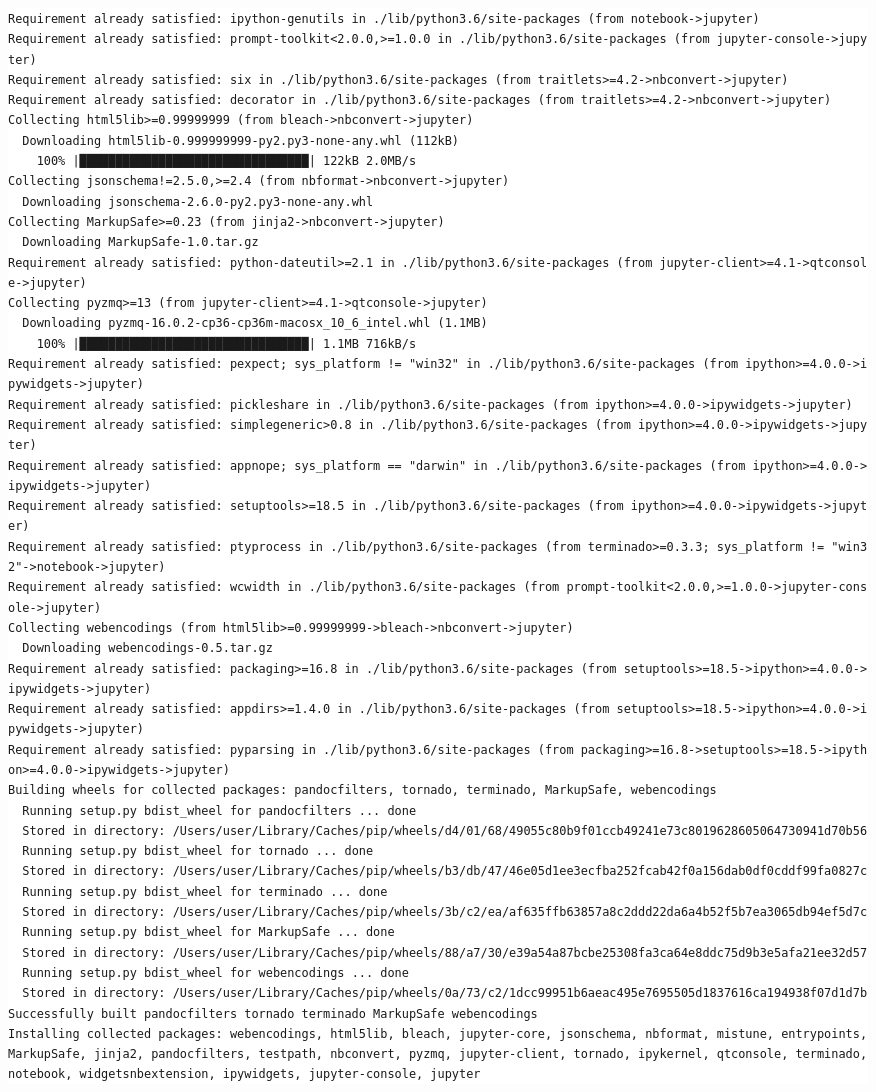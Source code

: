 ```
Requirement already satisfied: ipython-genutils in ./lib/python3.6/site-packages (from notebook->jupyter)
Requirement already satisfied: prompt-toolkit<2.0.0,>=1.0.0 in ./lib/python3.6/site-packages (from jupyter-console->jupyter)
Requirement already satisfied: six in ./lib/python3.6/site-packages (from traitlets>=4.2->nbconvert->jupyter)
Requirement already satisfied: decorator in ./lib/python3.6/site-packages (from traitlets>=4.2->nbconvert->jupyter)
Collecting html5lib>=0.99999999 (from bleach->nbconvert->jupyter)
  Downloading html5lib-0.999999999-py2.py3-none-any.whl (112kB)
    100% |████████████████████████████████| 122kB 2.0MB/s
Collecting jsonschema!=2.5.0,>=2.4 (from nbformat->nbconvert->jupyter)
  Downloading jsonschema-2.6.0-py2.py3-none-any.whl
Collecting MarkupSafe>=0.23 (from jinja2->nbconvert->jupyter)
  Downloading MarkupSafe-1.0.tar.gz
Requirement already satisfied: python-dateutil>=2.1 in ./lib/python3.6/site-packages (from jupyter-client>=4.1->qtconsole->jupyter)
Collecting pyzmq>=13 (from jupyter-client>=4.1->qtconsole->jupyter)
  Downloading pyzmq-16.0.2-cp36-cp36m-macosx_10_6_intel.whl (1.1MB)
    100% |████████████████████████████████| 1.1MB 716kB/s
Requirement already satisfied: pexpect; sys_platform != "win32" in ./lib/python3.6/site-packages (from ipython>=4.0.0->ipywidgets->jupyter)
Requirement already satisfied: pickleshare in ./lib/python3.6/site-packages (from ipython>=4.0.0->ipywidgets->jupyter)
Requirement already satisfied: simplegeneric>0.8 in ./lib/python3.6/site-packages (from ipython>=4.0.0->ipywidgets->jupyter)
Requirement already satisfied: appnope; sys_platform == "darwin" in ./lib/python3.6/site-packages (from ipython>=4.0.0->ipywidgets->jupyter)
Requirement already satisfied: setuptools>=18.5 in ./lib/python3.6/site-packages (from ipython>=4.0.0->ipywidgets->jupyter)
Requirement already satisfied: ptyprocess in ./lib/python3.6/site-packages (from terminado>=0.3.3; sys_platform != "win32"->notebook->jupyter)
Requirement already satisfied: wcwidth in ./lib/python3.6/site-packages (from prompt-toolkit<2.0.0,>=1.0.0->jupyter-console->jupyter)
Collecting webencodings (from html5lib>=0.99999999->bleach->nbconvert->jupyter)
  Downloading webencodings-0.5.tar.gz
Requirement already satisfied: packaging>=16.8 in ./lib/python3.6/site-packages (from setuptools>=18.5->ipython>=4.0.0->ipywidgets->jupyter)
Requirement already satisfied: appdirs>=1.4.0 in ./lib/python3.6/site-packages (from setuptools>=18.5->ipython>=4.0.0->ipywidgets->jupyter)
Requirement already satisfied: pyparsing in ./lib/python3.6/site-packages (from packaging>=16.8->setuptools>=18.5->ipython>=4.0.0->ipywidgets->jupyter)
Building wheels for collected packages: pandocfilters, tornado, terminado, MarkupSafe, webencodings
  Running setup.py bdist_wheel for pandocfilters ... done
  Stored in directory: /Users/user/Library/Caches/pip/wheels/d4/01/68/49055c80b9f01ccb49241e73c8019628605064730941d70b56
  Running setup.py bdist_wheel for tornado ... done
  Stored in directory: /Users/user/Library/Caches/pip/wheels/b3/db/47/46e05d1ee3ecfba252fcab42f0a156dab0df0cddf99fa0827c
  Running setup.py bdist_wheel for terminado ... done
  Stored in directory: /Users/user/Library/Caches/pip/wheels/3b/c2/ea/af635ffb63857a8c2ddd22da6a4b52f5b7ea3065db94ef5d7c
  Running setup.py bdist_wheel for MarkupSafe ... done
  Stored in directory: /Users/user/Library/Caches/pip/wheels/88/a7/30/e39a54a87bcbe25308fa3ca64e8ddc75d9b3e5afa21ee32d57
  Running setup.py bdist_wheel for webencodings ... done
  Stored in directory: /Users/user/Library/Caches/pip/wheels/0a/73/c2/1dcc99951b6aeac495e7695505d1837616ca194938f07d1d7b
Successfully built pandocfilters tornado terminado MarkupSafe webencodings
Installing collected packages: webencodings, html5lib, bleach, jupyter-core, jsonschema, nbformat, mistune, entrypoints, MarkupSafe, jinja2, pandocfilters, testpath, nbconvert, pyzmq, jupyter-client, tornado, ipykernel, qtconsole, terminado, notebook, widgetsnbextension, ipywidgets, jupyter-console, jupyter
```